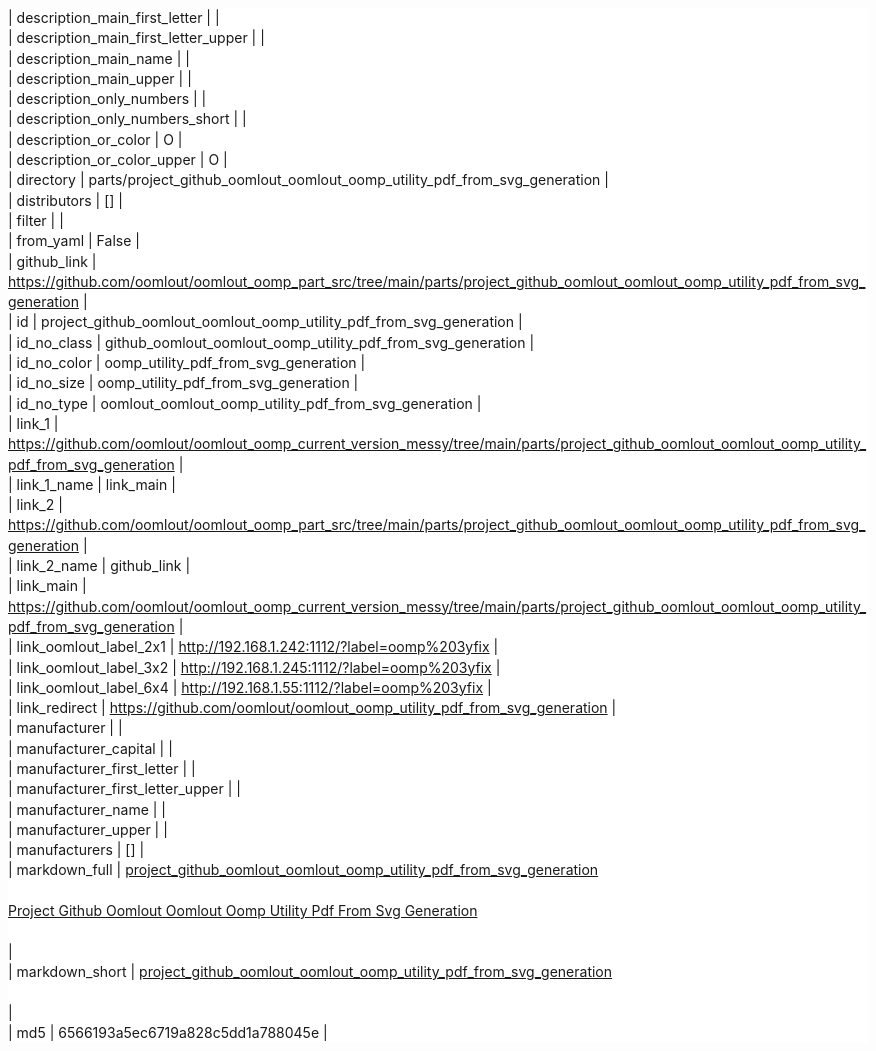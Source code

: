 | description_main_first_letter |  |  
| description_main_first_letter_upper |  |  
| description_main_name |  |  
| description_main_upper |  |  
| description_only_numbers |  |  
| description_only_numbers_short |   |  
| description_or_color | O  |  
| description_or_color_upper | O  |  
| directory | parts/project_github_oomlout_oomlout_oomp_utility_pdf_from_svg_generation |  
| distributors | [] |  
| filter |  |  
| from_yaml | False |  
| github_link | https://github.com/oomlout/oomlout_oomp_part_src/tree/main/parts/project_github_oomlout_oomlout_oomp_utility_pdf_from_svg_generation |  
| id | project_github_oomlout_oomlout_oomp_utility_pdf_from_svg_generation |  
| id_no_class | github_oomlout_oomlout_oomp_utility_pdf_from_svg_generation |  
| id_no_color | oomp_utility_pdf_from_svg_generation |  
| id_no_size | oomp_utility_pdf_from_svg_generation |  
| id_no_type | oomlout_oomlout_oomp_utility_pdf_from_svg_generation |  
| link_1 | https://github.com/oomlout/oomlout_oomp_current_version_messy/tree/main/parts/project_github_oomlout_oomlout_oomp_utility_pdf_from_svg_generation |  
| link_1_name | link_main |  
| link_2 | https://github.com/oomlout/oomlout_oomp_part_src/tree/main/parts/project_github_oomlout_oomlout_oomp_utility_pdf_from_svg_generation |  
| link_2_name | github_link |  
| link_main | https://github.com/oomlout/oomlout_oomp_current_version_messy/tree/main/parts/project_github_oomlout_oomlout_oomp_utility_pdf_from_svg_generation |  
| link_oomlout_label_2x1 | http://192.168.1.242:1112/?label=oomp%203yfix |  
| link_oomlout_label_3x2 | http://192.168.1.245:1112/?label=oomp%203yfix |  
| link_oomlout_label_6x4 | http://192.168.1.55:1112/?label=oomp%203yfix |  
| link_redirect | https://github.com/oomlout/oomlout_oomp_utility_pdf_from_svg_generation |  
| manufacturer |  |  
| manufacturer_capital |  |  
| manufacturer_first_letter |  |  
| manufacturer_first_letter_upper |  |  
| manufacturer_name |  |  
| manufacturer_upper |  |  
| manufacturers | [] |  
| markdown_full | [project_github_oomlout_oomlout_oomp_utility_pdf_from_svg_generation](https://github.com/oomlout/oomlout_oomp_current_version_messy/tree/main/parts/project_github_oomlout_oomlout_oomp_utility_pdf_from_svg_generation)<br>[](https://github.com/oomlout/oomlout_oomp_current_version_messy/tree/main/parts/project_github_oomlout_oomlout_oomp_utility_pdf_from_svg_generation)<br>[Project Github Oomlout Oomlout Oomp Utility Pdf From Svg Generation](https://github.com/oomlout/oomlout_oomp_current_version_messy/tree/main/parts/project_github_oomlout_oomlout_oomp_utility_pdf_from_svg_generation)<br><br> |  
| markdown_short | [project_github_oomlout_oomlout_oomp_utility_pdf_from_svg_generation](https://github.com/oomlout/oomlout_oomp_current_version_messy/tree/main/parts/project_github_oomlout_oomlout_oomp_utility_pdf_from_svg_generation)<br><br> |  
| md5 | 6566193a5ec6719a828c5dd1a788045e |  